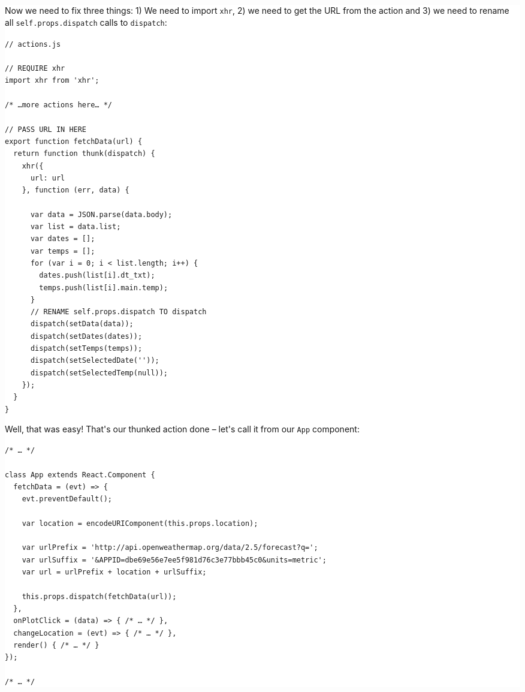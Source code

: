 ```JS
```

Now we need to fix three things: 1) We need to import `xhr`, 2) we need to get the URL from the action and 3) we need to rename all `self.props.dispatch` calls to `dispatch`:

```JS
// actions.js

// REQUIRE xhr
import xhr from 'xhr';

/* …more actions here… */

// PASS URL IN HERE
export function fetchData(url) {
  return function thunk(dispatch) {
    xhr({
      url: url
    }, function (err, data) {

      var data = JSON.parse(data.body);
      var list = data.list;
      var dates = [];
      var temps = [];
      for (var i = 0; i < list.length; i++) {
        dates.push(list[i].dt_txt);
        temps.push(list[i].main.temp);
      }
      // RENAME self.props.dispatch TO dispatch
      dispatch(setData(data));
      dispatch(setDates(dates));
      dispatch(setTemps(temps));
      dispatch(setSelectedDate(''));
      dispatch(setSelectedTemp(null));
    });
  }
}
```

Well, that was easy! That's our thunked action done – let's call it from our `App` component:

```JS
/* … */

class App extends React.Component {
  fetchData = (evt) => {
    evt.preventDefault();

    var location = encodeURIComponent(this.props.location);

    var urlPrefix = 'http://api.openweathermap.org/data/2.5/forecast?q=';
    var urlSuffix = '&APPID=dbe69e56e7ee5f981d76c3e77bbb45c0&units=metric';
    var url = urlPrefix + location + urlSuffix;

    this.props.dispatch(fetchData(url));
  },
  onPlotClick = (data) => { /* … */ },
  changeLocation = (evt) => { /* … */ },
  render() { /* … */ }
});

/* … */
```
